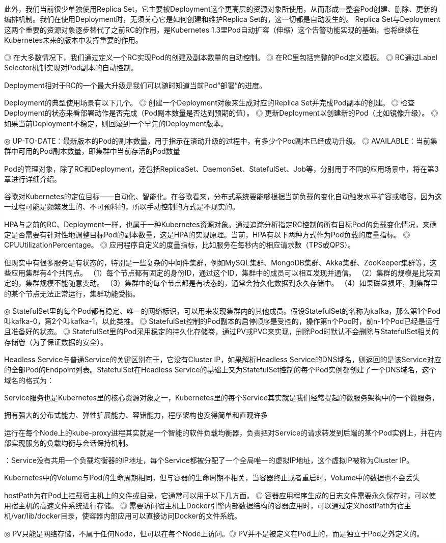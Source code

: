 此外，我们当前很少单独使用Replica Set，它主要被Deployment这个更高层的资源对象所使用，从而形成一整套Pod创建、删除、更新的编排机制。我们在使用Deployment时，无须关心它是如何创建和维护Replica Set的，这一切都是自动发生的。
Replica Set与Deployment这两个重要的资源对象逐步替代了之前RC的作用，是Kubernetes 1.3里Pod自动扩容（伸缩）这个告警功能实现的基础，也将继续在Kubernetes未来的版本中发挥重要的作用。

◎ 在大多数情况下，我们通过定义一个RC实现Pod的创建及副本数量的自动控制。
◎ 在RC里包括完整的Pod定义模板。
◎ RC通过Label Selector机制实现对Pod副本的自动控制。

Deployment相对于RC的一个最大升级是我们可以随时知道当前Pod“部署”的进度。

Deployment的典型使用场景有以下几个。
◎ 创建一个Deployment对象来生成对应的Replica Set并完成Pod副本的创建。
◎ 检查Deployment的状态来看部署动作是否完成（Pod副本数量是否达到预期的值）。
◎ 更新Deployment以创建新的Pod（比如镜像升级）。
◎ 如果当前Deployment不稳定，则回滚到一个早先的Deployment版本。

◎ UP-TO-DATE：最新版本的Pod的副本数量，用于指示在滚动升级的过程中，有多少个Pod副本已经成功升级。
◎ AVAILABLE：当前集群中可用的Pod副本数量，即集群中当前存活的Pod数量

Pod的管理对象，除了RC和Deployment，还包括ReplicaSet、DaemonSet、StatefulSet、Job等，分别用于不同的应用场景中，将在第3章进行详细介绍。

谷歌对Kubernetes的定位目标——自动化、智能化。在谷歌看来，分布式系统要能够根据当前负载的变化自动触发水平扩容或缩容，因为这一过程可能是频繁发生的、不可预料的，所以手动控制的方式是不现实的。

HPA与之前的RC、Deployment一样，也属于一种Kubernetes资源对象。通过追踪分析指定RC控制的所有目标Pod的负载变化情况，来确定是否需要有针对性地调整目标Pod的副本数量，这是HPA的实现原理。当前，HPA有以下两种方式作为Pod负载的度量指标。
◎ CPUUtilizationPercentage。
◎ 应用程序自定义的度量指标，比如服务在每秒内的相应请求数（TPS或QPS）。

但现实中有很多服务是有状态的，特别是一些复杂的中间件集群，例如MySQL集群、MongoDB集群、Akka集群、ZooKeeper集群等，这些应用集群有4个共同点。
（1）每个节点都有固定的身份ID，通过这个ID，集群中的成员可以相互发现并通信。
（2）集群的规模是比较固定的，集群规模不能随意变动。
（3）集群中的每个节点都是有状态的，通常会持久化数据到永久存储中。
（4）如果磁盘损坏，则集群里的某个节点无法正常运行，集群功能受损。

◎ StatefulSet里的每个Pod都有稳定、唯一的网络标识，可以用来发现集群内的其他成员。假设StatefulSet的名称为kafka，那么第1个Pod叫kafka-0，第2个叫kafka-1，以此类推。
◎ StatefulSet控制的Pod副本的启停顺序是受控的，操作第n个Pod时，前n-1个Pod已经是运行且准备好的状态。
◎ StatefulSet里的Pod采用稳定的持久化存储卷，通过PV或PVC来实现，删除Pod时默认不会删除与StatefulSet相关的存储卷（为了保证数据的安全）。

Headless Service与普通Service的关键区别在于，它没有Cluster IP，如果解析Headless Service的DNS域名，则返回的是该Service对应的全部Pod的Endpoint列表。StatefulSet在Headless Service的基础上又为StatefulSet控制的每个Pod实例都创建了一个DNS域名，这个域名的格式为：

Service服务也是Kubernetes里的核心资源对象之一，Kubernetes里的每个Service其实就是我们经常提起的微服务架构中的一个微服务，

拥有强大的分布式能力、弹性扩展能力、容错能力，程序架构也变得简单和直观许多

运行在每个Node上的kube-proxy进程其实就是一个智能的软件负载均衡器，负责把对Service的请求转发到后端的某个Pod实例上，并在内部实现服务的负载均衡与会话保持机制。

：Service没有共用一个负载均衡器的IP地址，每个Service都被分配了一个全局唯一的虚拟IP地址，这个虚拟IP被称为Cluster IP。

Kubernetes中的Volume与Pod的生命周期相同，但与容器的生命周期不相关，当容器终止或者重启时，Volume中的数据也不会丢失

hostPath为在Pod上挂载宿主机上的文件或目录，它通常可以用于以下几方面。
◎ 容器应用程序生成的日志文件需要永久保存时，可以使用宿主机的高速文件系统进行存储。
◎ 需要访问宿主机上Docker引擎内部数据结构的容器应用时，可以通过定义hostPath为宿主机/var/lib/docker目录，使容器内部应用可以直接访问Docker的文件系统。

◎ PV只能是网络存储，不属于任何Node，但可以在每个Node上访问。◎ PV并不是被定义在Pod上的，而是独立于Pod之外定义的。
